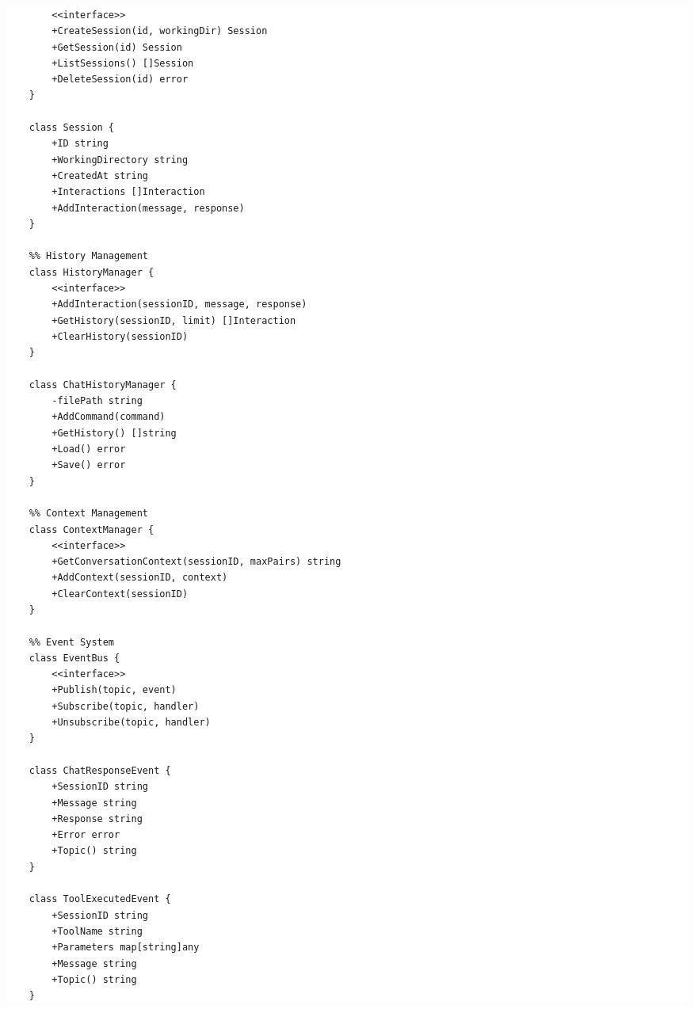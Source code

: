 ```mermaid
        <<interface>>
        +CreateSession(id, workingDir) Session
        +GetSession(id) Session
        +ListSessions() []Session
        +DeleteSession(id) error
    }

    class Session {
        +ID string
        +WorkingDirectory string
        +CreatedAt string
        +Interactions []Interaction
        +AddInteraction(message, response)
    }

    %% History Management
    class HistoryManager {
        <<interface>>
        +AddInteraction(sessionID, message, response)
        +GetHistory(sessionID, limit) []Interaction
        +ClearHistory(sessionID)
    }

    class ChatHistoryManager {
        -filePath string
        +AddCommand(command)
        +GetHistory() []string
        +Load() error
        +Save() error
    }

    %% Context Management
    class ContextManager {
        <<interface>>
        +GetConversationContext(sessionID, maxPairs) string
        +AddContext(sessionID, context)
        +ClearContext(sessionID)
    }

    %% Event System
    class EventBus {
        <<interface>>
        +Publish(topic, event)
        +Subscribe(topic, handler)
        +Unsubscribe(topic, handler)
    }

    class ChatResponseEvent {
        +SessionID string
        +Message string
        +Response string
        +Error error
        +Topic() string
    }

    class ToolExecutedEvent {
        +SessionID string
        +ToolName string
        +Parameters map[string]any
        +Message string
        +Topic() string
    }

```